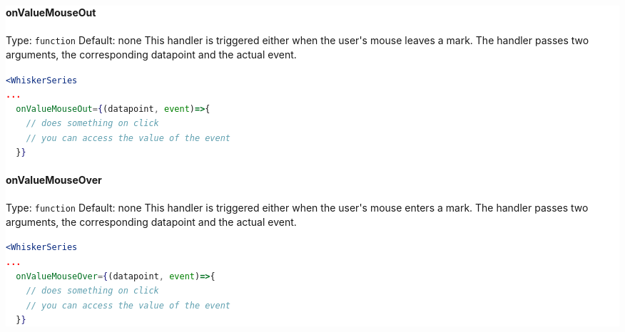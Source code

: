 #### onValueMouseOut
Type: `function`
Default: none
This handler is triggered either when the user's mouse leaves a mark.
The handler passes two arguments, the corresponding datapoint and the actual event.
```jsx
<WhiskerSeries
...
  onValueMouseOut={(datapoint, event)=>{
    // does something on click
    // you can access the value of the event
  }}
```

#### onValueMouseOver
Type: `function`
Default: none
This handler is triggered either when the user's mouse enters a mark.
The handler passes two arguments, the corresponding datapoint and the actual event.
```jsx
<WhiskerSeries
...
  onValueMouseOver={(datapoint, event)=>{
    // does something on click
    // you can access the value of the event
  }}
```
